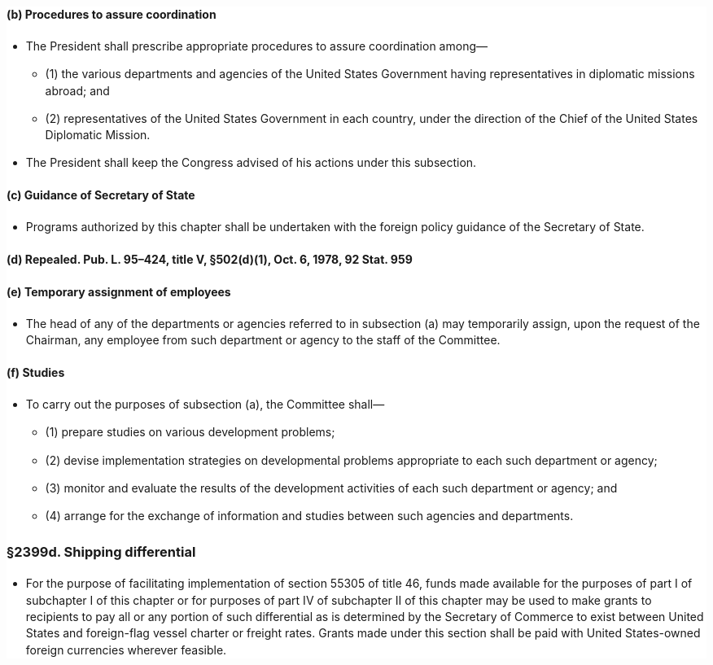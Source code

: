 #### (b) Procedures to assure coordination
* The President shall prescribe appropriate procedures to assure coordination among—

  * (1) the various departments and agencies of the United States Government having representatives in diplomatic missions abroad; and

  * (2) representatives of the United States Government in each country, under the direction of the Chief of the United States Diplomatic Mission.


* The President shall keep the Congress advised of his actions under this subsection.

#### (c) Guidance of Secretary of State
* Programs authorized by this chapter shall be undertaken with the foreign policy guidance of the Secretary of State.

#### (d) Repealed. Pub. L. 95–424, title V, §502(d)(1), Oct. 6, 1978, 92 Stat. 959
#### (e) Temporary assignment of employees
* The head of any of the departments or agencies referred to in subsection (a) may temporarily assign, upon the request of the Chairman, any employee from such department or agency to the staff of the Committee.

#### (f) Studies
* To carry out the purposes of subsection (a), the Committee shall—

  * (1) prepare studies on various development problems;

  * (2) devise implementation strategies on developmental problems appropriate to each such department or agency;

  * (3) monitor and evaluate the results of the development activities of each such department or agency; and

  * (4) arrange for the exchange of information and studies between such agencies and departments.

### §2399d. Shipping differential
* For the purpose of facilitating implementation of section 55305 of title 46, funds made available for the purposes of part I of subchapter I of this chapter or for purposes of part IV of subchapter II of this chapter may be used to make grants to recipients to pay all or any portion of such differential as is determined by the Secretary of Commerce to exist between United States and foreign-flag vessel charter or freight rates. Grants made under this section shall be paid with United States-owned foreign currencies wherever feasible.